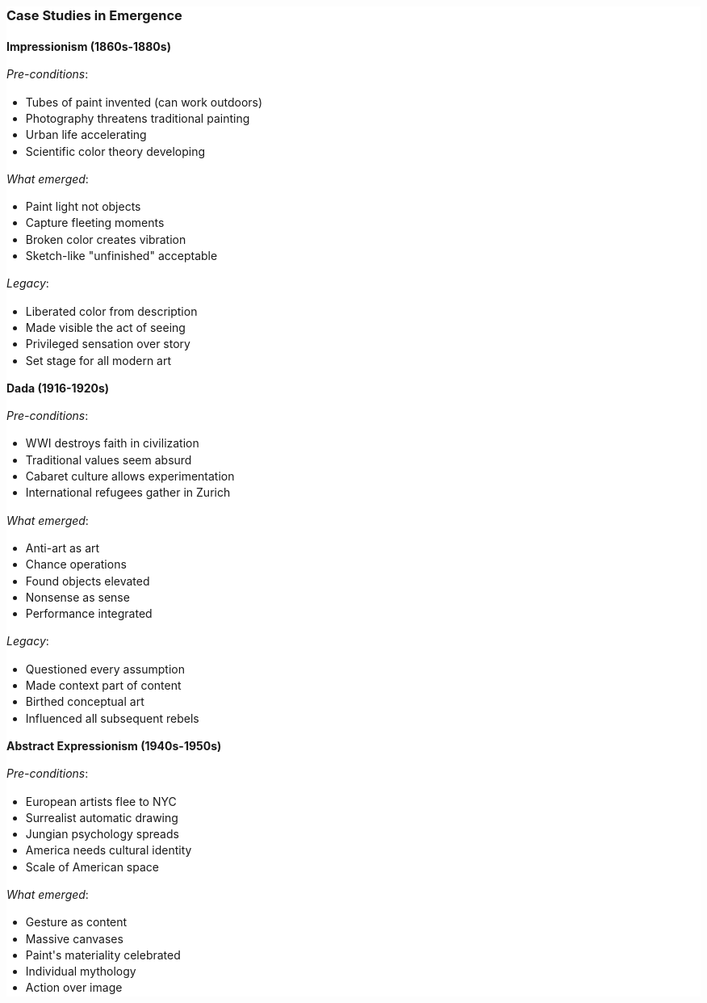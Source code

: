 ### Case Studies in Emergence

**Impressionism (1860s-1880s)**

*Pre-conditions*:
- Tubes of paint invented (can work outdoors)
- Photography threatens traditional painting
- Urban life accelerating
- Scientific color theory developing

*What emerged*:
- Paint light not objects
- Capture fleeting moments
- Broken color creates vibration
- Sketch-like "unfinished" acceptable

*Legacy*:
- Liberated color from description
- Made visible the act of seeing
- Privileged sensation over story
- Set stage for all modern art

**Dada (1916-1920s)**

*Pre-conditions*:
- WWI destroys faith in civilization
- Traditional values seem absurd
- Cabaret culture allows experimentation
- International refugees gather in Zurich

*What emerged*:
- Anti-art as art
- Chance operations
- Found objects elevated
- Nonsense as sense
- Performance integrated

*Legacy*:
- Questioned every assumption
- Made context part of content
- Birthed conceptual art
- Influenced all subsequent rebels

**Abstract Expressionism (1940s-1950s)**

*Pre-conditions*:
- European artists flee to NYC
- Surrealist automatic drawing
- Jungian psychology spreads
- America needs cultural identity
- Scale of American space

*What emerged*:
- Gesture as content
- Massive canvases
- Paint's materiality celebrated
- Individual mythology
- Action over image
